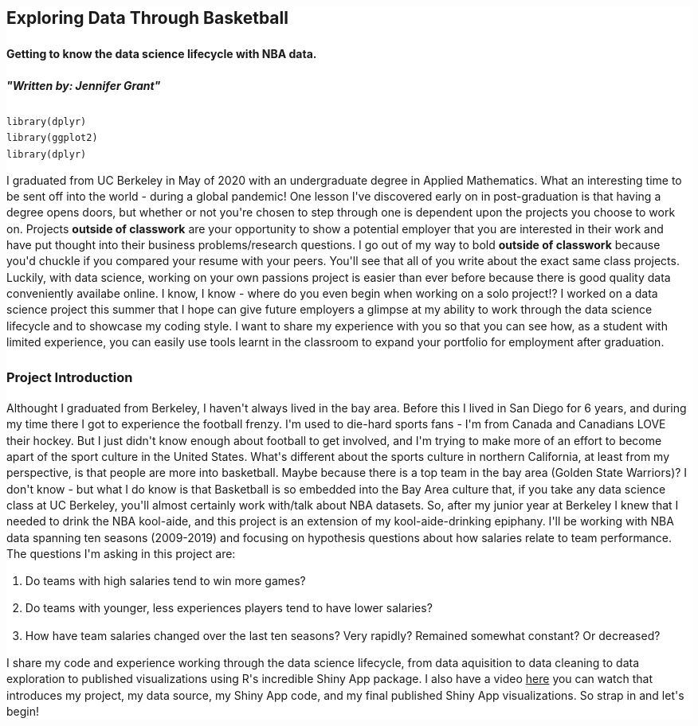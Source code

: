 ## Exploring Data Through Basketball
#### Getting to know the data science lifecycle with NBA data.
##### "Written by: Jennifer Grant"

```{r, include=FALSE}
library(dplyr)
library(ggplot2)
library(dplyr)
```

I graduated from UC Berkeley in May of 2020 with an undergraduate degree in Applied Mathematics. What an interesting time to be sent off into the world - during a global pandemic! One lesson I've discovered early on in post-graduation is that having a degree opens doors, but whether or not you're chosen to step through one is dependent upon the projects you choose to work on. Projects **outside of classwork** are your opportunity to show a potential employer that you are interested in their work and have put thought into their business problems/research questions. I go out of my way to bold **outside of classwork** because you'd chuckle if you compared your resume with your peers. You'll see that all of you write about the exact same class projects. Luckily, with data science, working on your own passions project is easier than ever before because there is good quality data conveniently availabe online. I know, I know - where do you even begin when working on a solo project!? I worked on a data science project this summer that I hope can give future employers a glimpse at my ability to work through the data science lifecycle and to showcase my coding style. I want to share my experience with you so that you can see how, as a student with limited experience, you can easily use tools learnt in the classroom to expand your portfolio for employment after graduation. 

### Project Introduction

Althought I graduated from Berkeley, I haven't always lived in the bay area. Before this I lived in San Diego for 6 years, and during my time there I got to experience the football frenzy. I'm used to die-hard sports fans - I'm from Canada and Canadians LOVE their hockey. But I just didn't know enough about football to get involved, and I'm trying to make more of an effort to become apart of the sport culture in the United States. What's different about the sports culture in northern California, at least from my perspective, is that people are more into basketball. Maybe because there is a top team in the bay area (Golden State Warriors)? I don't know - but what I do know is that Basketball is so embedded into the Bay Area culture that, if you take any data science class at UC Berkeley, you'll almost certainly work with/talk about NBA datasets. So, after my junior year at Berkeley I knew that I needed to drink the NBA kool-aide, and this project is an extension of my kool-aide-drinking epiphany. I'll be working with NBA data spanning ten seasons (2009-2019) and focusing on hypothesis questions about how salaries relate to team performance. The questions I'm asking in this project are:

1. Do teams with high salaries tend to win more games?

2. Do teams with younger, less experiences players tend to have lower salaries?

3. How have team salaries changed over the last ten seasons? Very rapidly? Remained somewhat constant? Or decreased?

I share my code and experience working through the data science lifecycle, from data aquisition to data cleaning to data exploration to published visualizations using R's incredible Shiny App package. I also have a video [here](https://youtu.be/hsHwMV5i2gM) you can watch that introduces my project, my data source, my Shiny App code, and my final published Shiny App visualizations. So strap in and let's begin!
